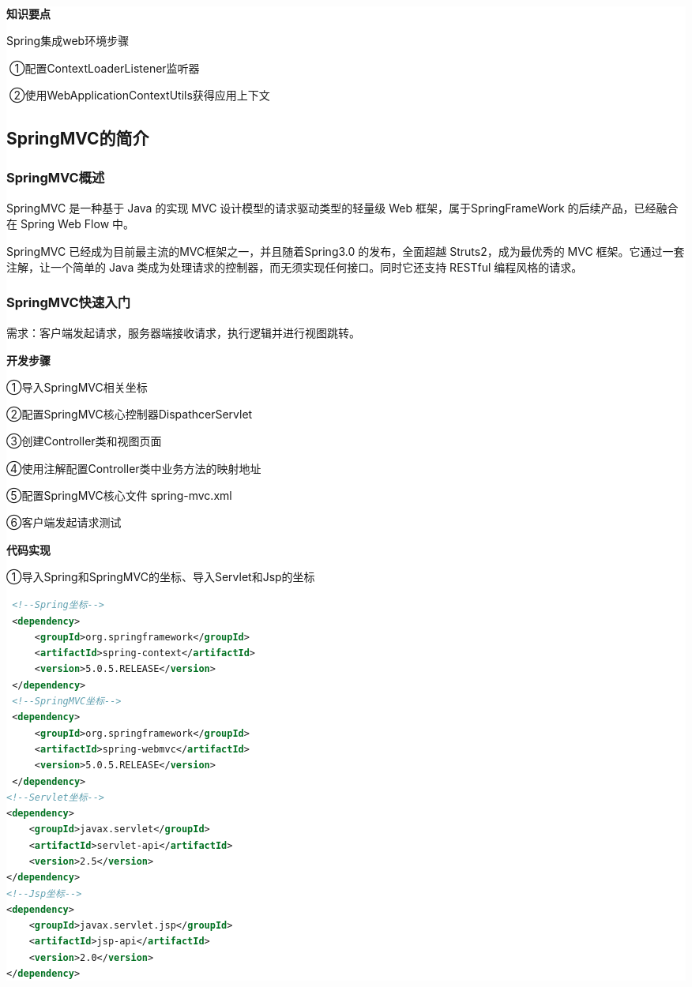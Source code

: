 **知识要点**

Spring集成web环境步骤

​      ①配置ContextLoaderListener监听器

​      ②使用WebApplicationContextUtils获得应用上下文

## SpringMVC的简介

### SpringMVC概述

SpringMVC 是一种基于 Java 的实现 MVC 设计模型的请求驱动类型的轻量级 Web 框架，属于SpringFrameWork 的后续产品，已经融合在 Spring Web Flow 中。

SpringMVC 已经成为目前最主流的MVC框架之一，并且随着Spring3.0 的发布，全面超越 Struts2，成为最优秀的 MVC 框架。它通过一套注解，让一个简单的 Java 类成为处理请求的控制器，而无须实现任何接口。同时它还支持 RESTful 编程风格的请求。

### SpringMVC快速入门

需求：客户端发起请求，服务器端接收请求，执行逻辑并进行视图跳转。

**开发步骤**

①导入SpringMVC相关坐标

②配置SpringMVC核心控制器DispathcerServlet

③创建Controller类和视图页面

④使用注解配置Controller类中业务方法的映射地址

⑤配置SpringMVC核心文件 spring-mvc.xml

⑥客户端发起请求测试

**代码实现**

①导入Spring和SpringMVC的坐标、导入Servlet和Jsp的坐标

```xml
 <!--Spring坐标-->
 <dependency>
     <groupId>org.springframework</groupId>
     <artifactId>spring-context</artifactId>
     <version>5.0.5.RELEASE</version>
 </dependency>
 <!--SpringMVC坐标-->
 <dependency>
     <groupId>org.springframework</groupId>
     <artifactId>spring-webmvc</artifactId>
     <version>5.0.5.RELEASE</version>
 </dependency>
<!--Servlet坐标-->
<dependency>
    <groupId>javax.servlet</groupId>
    <artifactId>servlet-api</artifactId>
    <version>2.5</version>
</dependency>
<!--Jsp坐标-->
<dependency>
    <groupId>javax.servlet.jsp</groupId>
    <artifactId>jsp-api</artifactId>
    <version>2.0</version>
</dependency>
```
